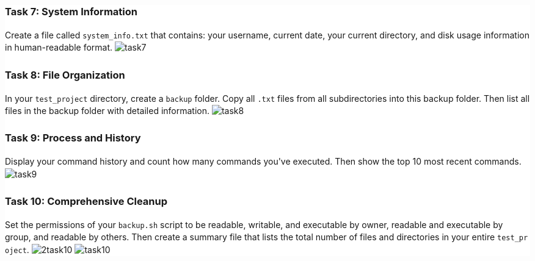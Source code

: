 
### Task 7: System Information
Create a file called `system_info.txt` that contains: your username, current date, your current directory, and disk usage information in human-readable format. 
<img width="2940" height="1912" alt="task7" src="https://github.com/user-attachments/assets/312caeb4-e9e1-4ccf-bc2f-32fd3536ed12" />


### Task 8: File Organization
In your `test_project` directory, create a `backup` folder. Copy all `.txt` files from all subdirectories into this backup folder. Then list all files in the backup folder with detailed information. 
<img width="2940" height="1912" alt="task8" src="https://github.com/user-attachments/assets/431b3152-e110-4f89-ad02-0656e92acd1a" />


### Task 9: Process and History
Display your command history and count how many commands you've executed. Then show the top 10 most recent commands. 
<img width="2940" height="1912" alt="task9" src="https://github.com/user-attachments/assets/7f2c0f10-f499-4d63-96e8-20ebdcaf37ad" />


### Task 10: Comprehensive Cleanup
Set the permissions of your `backup.sh` script to be readable, writable, and executable by owner, readable and executable by group, and readable by others. Then create a summary file that lists the total number of files and directories in your entire `test_project`. 
<img width="2940" height="1912" alt="2task10" src="https://github.com/user-attachments/assets/b4fb1110-5df6-445a-bc1d-c27831220e0c" />
<img width="2940" height="1912" alt="task10" src="https://github.com/user-attachments/assets/110cb6a9-18d9-4c7d-b9f4-18ef8cded08d" />


